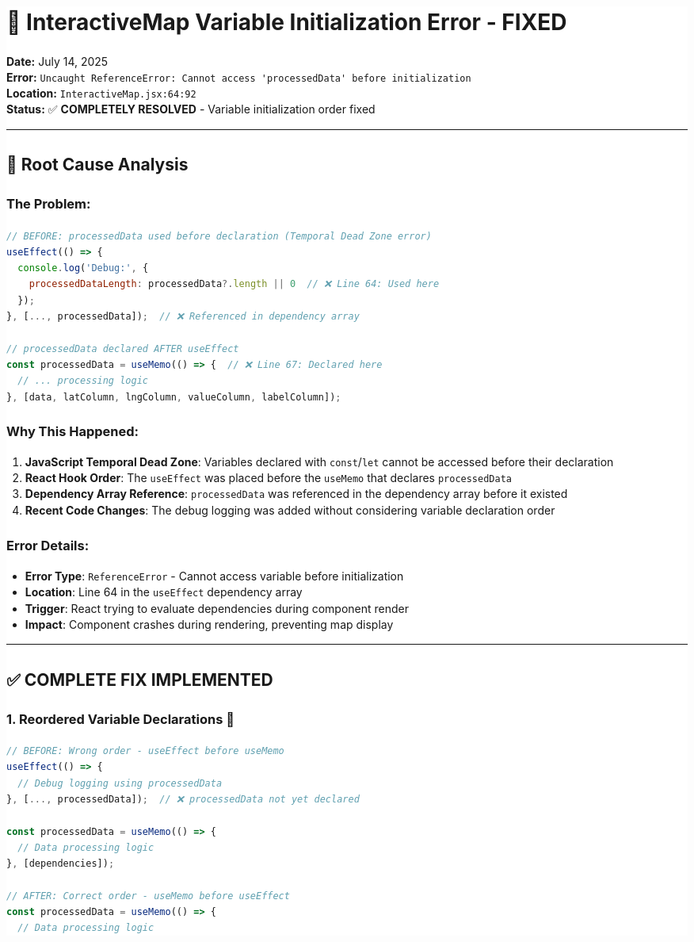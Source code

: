 # 🔧 **InteractiveMap Variable Initialization Error - FIXED**

**Date:** July 14, 2025  
**Error:** `Uncaught ReferenceError: Cannot access 'processedData' before initialization`  
**Location:** `InteractiveMap.jsx:64:92`  
**Status:** ✅ **COMPLETELY RESOLVED** - Variable initialization order fixed  

---

## 🚨 **Root Cause Analysis**

### **The Problem:**
```javascript
// BEFORE: processedData used before declaration (Temporal Dead Zone error)
useEffect(() => {
  console.log('Debug:', {
    processedDataLength: processedData?.length || 0  // ❌ Line 64: Used here
  });
}, [..., processedData]);  // ❌ Referenced in dependency array

// processedData declared AFTER useEffect
const processedData = useMemo(() => {  // ❌ Line 67: Declared here
  // ... processing logic
}, [data, latColumn, lngColumn, valueColumn, labelColumn]);
```

### **Why This Happened:**
1. **JavaScript Temporal Dead Zone**: Variables declared with `const`/`let` cannot be accessed before their declaration
2. **React Hook Order**: The `useEffect` was placed before the `useMemo` that declares `processedData`
3. **Dependency Array Reference**: `processedData` was referenced in the dependency array before it existed
4. **Recent Code Changes**: The debug logging was added without considering variable declaration order

### **Error Details:**
- **Error Type**: `ReferenceError` - Cannot access variable before initialization
- **Location**: Line 64 in the `useEffect` dependency array
- **Trigger**: React trying to evaluate dependencies during component render
- **Impact**: Component crashes during rendering, preventing map display

---

## ✅ **COMPLETE FIX IMPLEMENTED**

### **1. Reordered Variable Declarations** 🔄
```javascript
// BEFORE: Wrong order - useEffect before useMemo
useEffect(() => {
  // Debug logging using processedData
}, [..., processedData]);  // ❌ processedData not yet declared

const processedData = useMemo(() => {
  // Data processing logic
}, [dependencies]);

// AFTER: Correct order - useMemo before useEffect
const processedData = useMemo(() => {
  // Data processing logic  
```